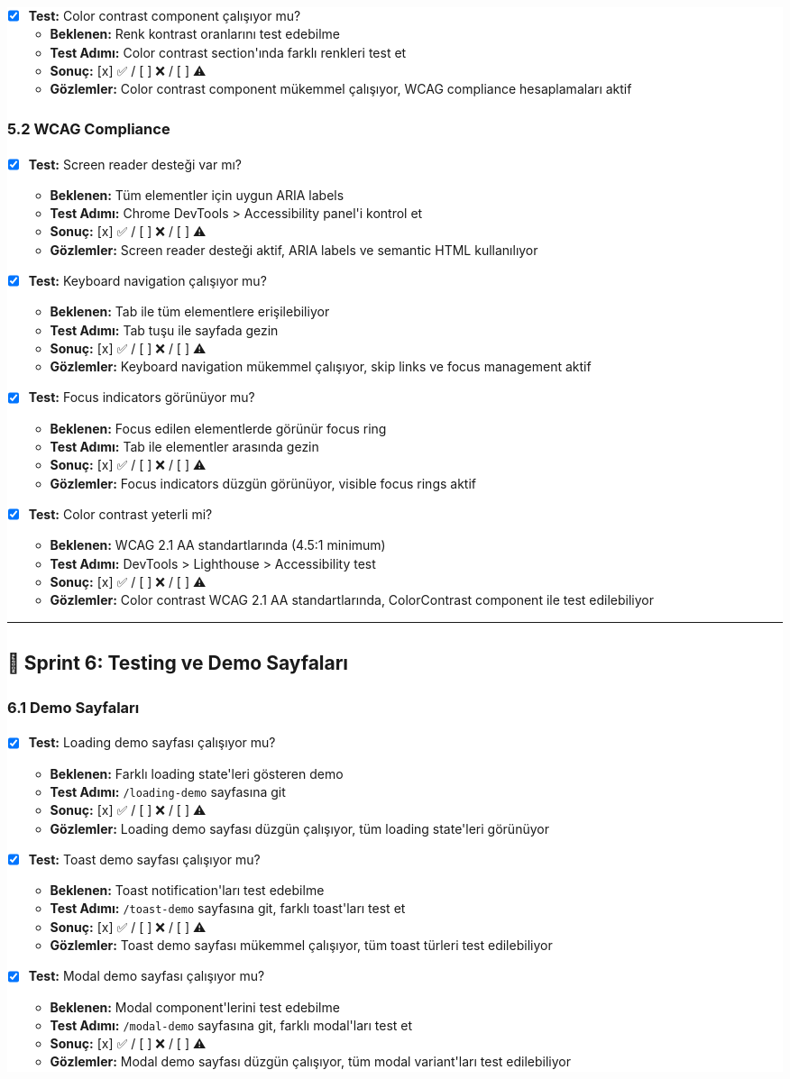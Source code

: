 - [x] **Test:** Color contrast component çalışıyor mu?
  - **Beklenen:** Renk kontrast oranlarını test edebilme
  - **Test Adımı:** Color contrast section'ında farklı renkleri test et
  - **Sonuç:** [x] ✅ / [ ] ❌ / [ ] ⚠️
  - **Gözlemler:** Color contrast component mükemmel çalışıyor, WCAG compliance hesaplamaları aktif

### 5.2 WCAG Compliance
- [x] **Test:** Screen reader desteği var mı?
  - **Beklenen:** Tüm elementler için uygun ARIA labels
  - **Test Adımı:** Chrome DevTools > Accessibility panel'i kontrol et
  - **Sonuç:** [x] ✅ / [ ] ❌ / [ ] ⚠️
  - **Gözlemler:** Screen reader desteği aktif, ARIA labels ve semantic HTML kullanılıyor

- [x] **Test:** Keyboard navigation çalışıyor mu?
  - **Beklenen:** Tab ile tüm elementlere erişilebiliyor
  - **Test Adımı:** Tab tuşu ile sayfada gezin
  - **Sonuç:** [x] ✅ / [ ] ❌ / [ ] ⚠️
  - **Gözlemler:** Keyboard navigation mükemmel çalışıyor, skip links ve focus management aktif

- [x] **Test:** Focus indicators görünüyor mu?
  - **Beklenen:** Focus edilen elementlerde görünür focus ring
  - **Test Adımı:** Tab ile elementler arasında gezin
  - **Sonuç:** [x] ✅ / [ ] ❌ / [ ] ⚠️
  - **Gözlemler:** Focus indicators düzgün görünüyor, visible focus rings aktif

- [x] **Test:** Color contrast yeterli mi?
  - **Beklenen:** WCAG 2.1 AA standartlarında (4.5:1 minimum)
  - **Test Adımı:** DevTools > Lighthouse > Accessibility test
  - **Sonuç:** [x] ✅ / [ ] ❌ / [ ] ⚠️
  - **Gözlemler:** Color contrast WCAG 2.1 AA standartlarında, ColorContrast component ile test edilebiliyor

---

## 🧪 Sprint 6: Testing ve Demo Sayfaları

### 6.1 Demo Sayfaları
- [x] **Test:** Loading demo sayfası çalışıyor mu?
  - **Beklenen:** Farklı loading state'leri gösteren demo
  - **Test Adımı:** `/loading-demo` sayfasına git
  - **Sonuç:** [x] ✅ / [ ] ❌ / [ ] ⚠️
  - **Gözlemler:** Loading demo sayfası düzgün çalışıyor, tüm loading state'leri görünüyor

- [x] **Test:** Toast demo sayfası çalışıyor mu?
  - **Beklenen:** Toast notification'ları test edebilme
  - **Test Adımı:** `/toast-demo` sayfasına git, farklı toast'ları test et
  - **Sonuç:** [x] ✅ / [ ] ❌ / [ ] ⚠️
  - **Gözlemler:** Toast demo sayfası mükemmel çalışıyor, tüm toast türleri test edilebiliyor

- [x] **Test:** Modal demo sayfası çalışıyor mu?
  - **Beklenen:** Modal component'lerini test edebilme
  - **Test Adımı:** `/modal-demo` sayfasına git, farklı modal'ları test et
  - **Sonuç:** [x] ✅ / [ ] ❌ / [ ] ⚠️
  - **Gözlemler:** Modal demo sayfası düzgün çalışıyor, tüm modal variant'ları test edilebiliyor
